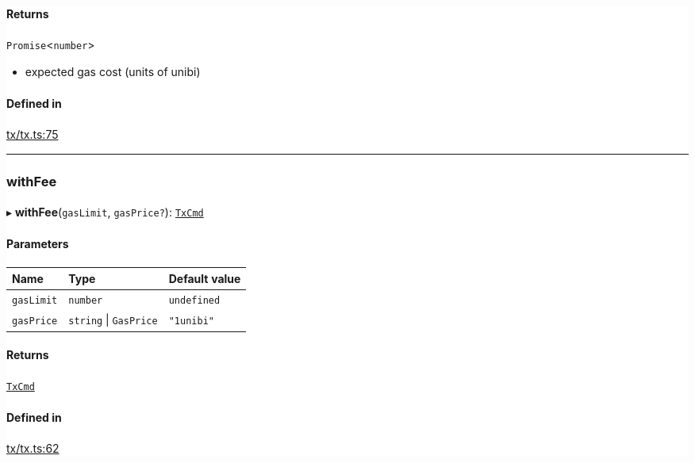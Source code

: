 #### Returns

`Promise`<`number`\>

- expected gas cost (units of unibi)

#### Defined in

[tx/tx.ts:75](https://github.com/NibiruChain/ts-sdk/blob/5bcbdf3/packages/nibijs/src/tx/tx.ts#L75)

___

### withFee

▸ **withFee**(`gasLimit`, `gasPrice?`): [`TxCmd`](TxCmd.md)

#### Parameters

| Name | Type | Default value |
| :------ | :------ | :------ |
| `gasLimit` | `number` | `undefined` |
| `gasPrice` | `string` \| `GasPrice` | `"1unibi"` |

#### Returns

[`TxCmd`](TxCmd.md)

#### Defined in

[tx/tx.ts:62](https://github.com/NibiruChain/ts-sdk/blob/5bcbdf3/packages/nibijs/src/tx/tx.ts#L62)

